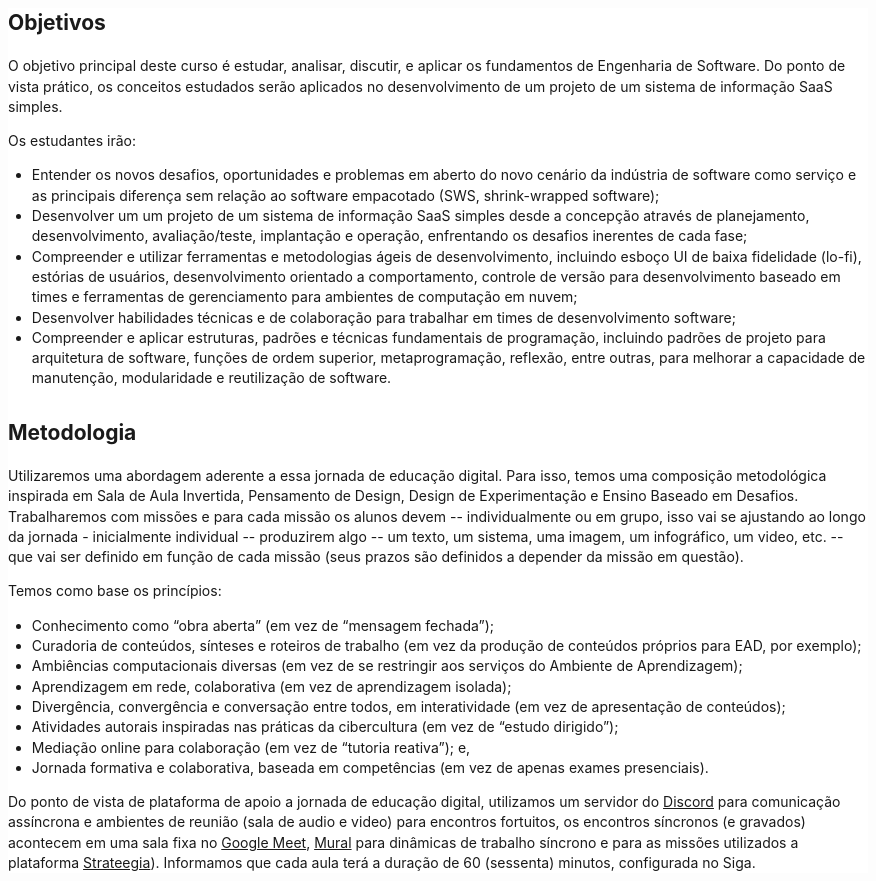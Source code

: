 ## Objetivos

O objetivo principal deste curso é estudar, analisar, discutir, e aplicar os fundamentos de Engenharia de Software. Do ponto de vista prático, os conceitos estudados serão aplicados no desenvolvimento de um projeto de um sistema de informação SaaS simples.

Os estudantes irão:
- Entender os novos desafios, oportunidades e problemas em aberto do novo cenário da indústria de software como serviço e as principais diferença sem relação ao software empacotado (SWS, shrink-wrapped software);
- Desenvolver um um projeto de um sistema de informação SaaS simples desde a concepção através de planejamento, desenvolvimento, avaliação/teste, implantação e operação, enfrentando os desafios inerentes de cada fase;
- Compreender e utilizar ferramentas e metodologias ágeis de desenvolvimento, incluindo esboço UI de baixa fidelidade (lo-fi), estórias de usuários, desenvolvimento orientado a comportamento, controle de versão para desenvolvimento baseado em times e ferramentas de gerenciamento para ambientes de computação em nuvem;
- Desenvolver habilidades técnicas e de colaboração para trabalhar em times de desenvolvimento software;
- Compreender e aplicar estruturas, padrões e técnicas fundamentais de programação, incluindo padrões de projeto para arquitetura de software, funções de ordem superior, metaprogramação, reflexão, entre outras, para melhorar a capacidade de manutenção, modularidade e reutilização de software.

## Metodologia

Utilizaremos uma abordagem aderente a essa jornada de educação digital. Para isso, temos uma composição metodológica inspirada em Sala de Aula Invertida, Pensamento de Design, Design de Experimentação e Ensino Baseado em Desafios. Trabalharemos com missões e para cada missão os alunos devem -- individualmente ou em grupo, isso vai se ajustando ao longo da jornada - inicialmente individual -- produzirem algo -- um texto, um sistema, uma imagem, um infográfico, um video, etc. -- que vai ser definido em função de cada missão (seus prazos são definidos a depender da missão em questão).

Temos como base os princípios: 
- Conhecimento como “obra aberta” (em vez de “mensagem fechada”);
- Curadoria de conteúdos, sínteses e roteiros de trabalho (em vez da produção de conteúdos próprios para EAD, por exemplo);
- Ambiências computacionais diversas (em vez de se restringir aos serviços do Ambiente de Aprendizagem);
- Aprendizagem em rede, colaborativa (em vez de aprendizagem isolada);
- Divergência, convergência e conversação entre todos, em interatividade (em vez de apresentação de conteúdos);
- Atividades autorais inspiradas nas práticas da cibercultura (em vez de “estudo dirigido”);
- Mediação online para colaboração (em vez de “tutoria reativa”); e,
- Jornada formativa e colaborativa, baseada em competências (em vez de apenas exames presenciais). 
 
Do ponto de vista de plataforma de apoio a jornada de educação digital, utilizamos um servidor do [Discord](https://discord.com/) para comunicação assíncrona e ambientes de reunião (sala de audio e video) para encontros fortuitos, os encontros síncronos (e gravados) acontecem em uma sala fixa no [Google Meet](https://meet.google.com/), [Mural](https://www.mural.co/) para dinâmicas de trabalho síncrono e para as missões utilizados a plataforma [Strateegia](https://strateegia.digital)). Informamos que cada aula terá a duração de 60 (sessenta) minutos, configurada no Siga.
